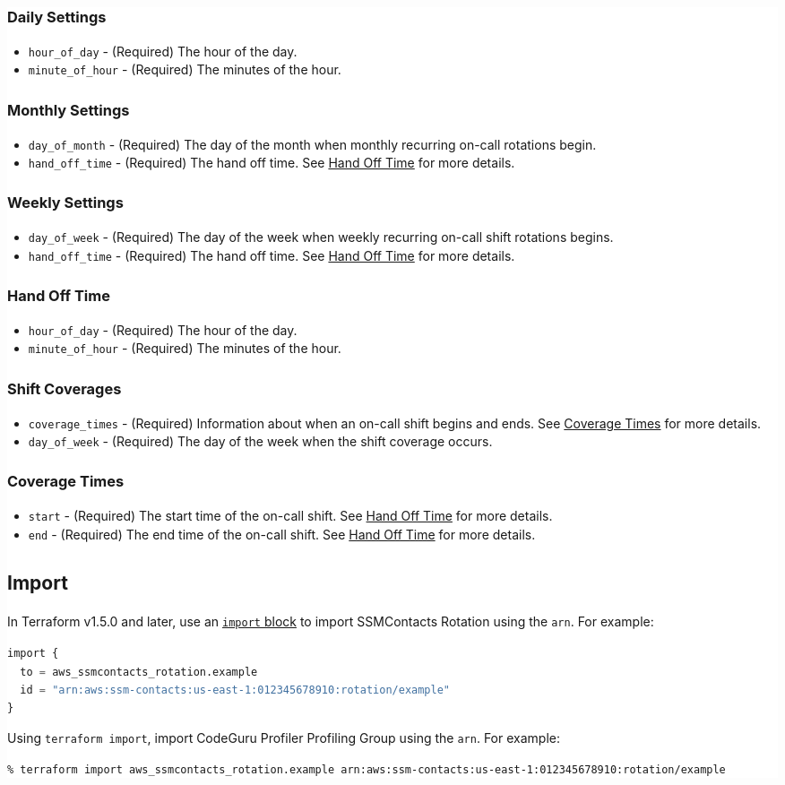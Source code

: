 ### Daily Settings

* `hour_of_day` - (Required) The hour of the day.
* `minute_of_hour` - (Required) The minutes of the hour.

### Monthly Settings

* `day_of_month` - (Required) The day of the month when monthly recurring on-call rotations begin.
* `hand_off_time` - (Required) The hand off time. See [Hand Off Time](#hand-off-time) for more details.

### Weekly Settings

* `day_of_week` - (Required) The day of the week when weekly recurring on-call shift rotations begins.
* `hand_off_time` - (Required) The hand off time. See [Hand Off Time](#hand-off-time) for more details.

### Hand Off Time

* `hour_of_day` - (Required) The hour of the day.
* `minute_of_hour` - (Required) The minutes of the hour.

### Shift Coverages

* `coverage_times` - (Required) Information about when an on-call shift begins and ends. See [Coverage Times](#coverage-times) for more details.
* `day_of_week` - (Required) The day of the week when the shift coverage occurs.

### Coverage Times

* `start` - (Required) The start time of the on-call shift. See [Hand Off Time](#hand-off-time) for more details.
* `end` - (Required) The end time of the on-call shift. See [Hand Off Time](#hand-off-time) for more details.

## Import

In Terraform v1.5.0 and later, use an [`import` block](https://developer.hashicorp.com/terraform/language/import) to import SSMContacts Rotation using the `arn`. For example:

```terraform
import {
  to = aws_ssmcontacts_rotation.example
  id = "arn:aws:ssm-contacts:us-east-1:012345678910:rotation/example"
}
```

Using `terraform import`, import CodeGuru Profiler Profiling Group using the `arn`. For example:

```console
% terraform import aws_ssmcontacts_rotation.example arn:aws:ssm-contacts:us-east-1:012345678910:rotation/example
```
